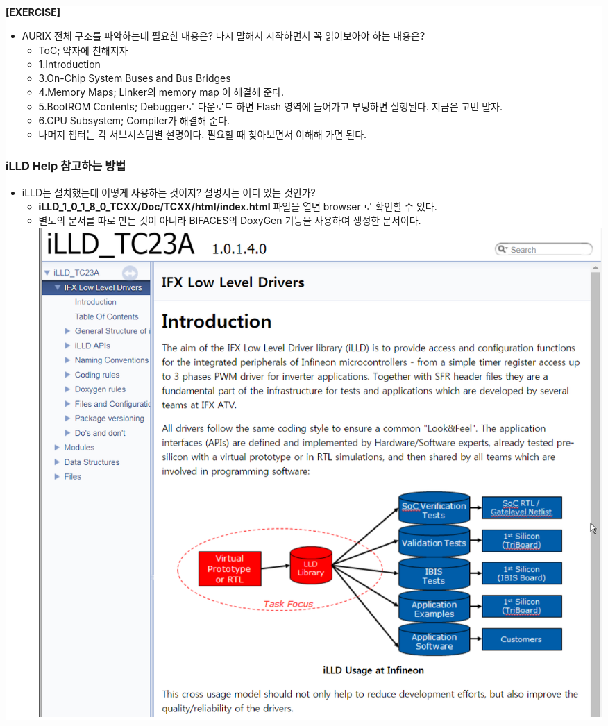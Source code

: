 
**[EXERCISE]**

* AURIX 전체 구조를 파악하는데 필요한 내용은? 다시 말해서 시작하면서 꼭 읽어보아야 하는 내용은?
    * ToC; 약자에 친해지자
    * 1.Introduction
    * 3.On-Chip System Buses and Bus Bridges
    * 4.Memory Maps; Linker의 memory map 이 해결해 준다.
    * 5.BootROM Contents; Debugger로 다운로드 하면 Flash 영역에 들어가고 부팅하면 실행된다.  지금은 고민 말자.
    * 6.CPU Subsystem; Compiler가 해결해 준다.
    * 나머지 챕터는 각 서브시스템별 설명이다.  필요할 때 찾아보면서 이해해 가면 된다.




### iLLD Help 참고하는 방법

* iLLD는 설치했는데 어떻게 사용하는 것이지? 설명서는 어디 있는 것인가?
    * **iLLD_1_0_1_8_0_TCXX/Doc/TCXX/html/index.html** 파일을 열면 browser 로 확인할 수 있다.
    * 별도의 문서를 따로 만든 것이 아니라 BIFACES의 DoxyGen 기능을 사용하여 생성한 문서이다.
    ![WhatIsIlld_IlldStart](images/WhatIsIlld_IlldStart.png)
